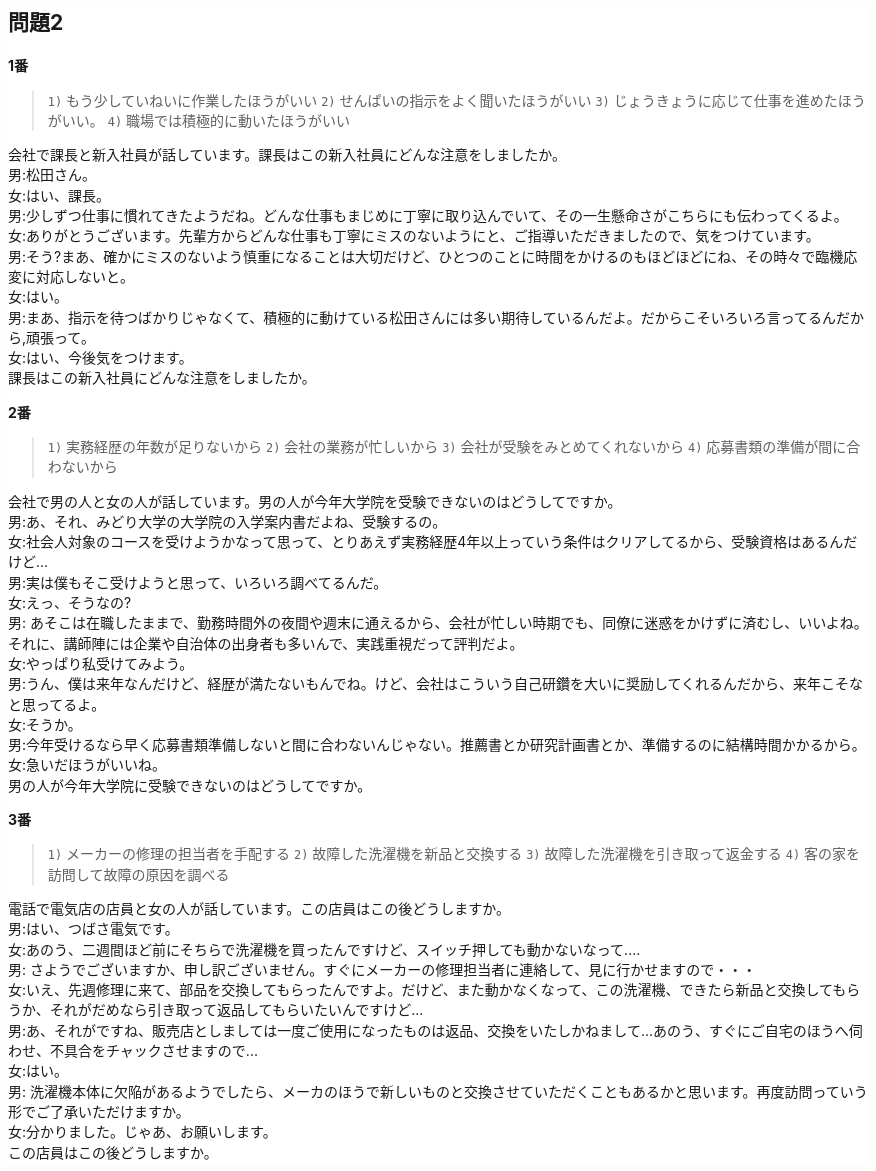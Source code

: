 ## 問題2

**1番**

> `1)` もう少していねいに作業したほうがいい
> `2)` せんぱいの指示をよく聞いたほうがいい
> `3)` じょうきょうに応じて仕事を進めたほうがいい。
> `4)` 職場では積極的に動いたほうがいい

会社で課長と新入社員が話しています。課長はこの新入社員にどんな注意をしましたか。  
男:松田さん。  
女:はい、課長。  
男:少しずつ仕事に慣れてきたようだね。どんな仕事もまじめに丁寧に取り込んでいて、その一生懸命さがこちらにも伝わってくるよ。  
女:ありがとうございます。先輩方からどんな仕事も丁寧にミスのないようにと、ご指導いただきましたので、気をつけています。  
男:そう?まあ、確かにミスのないよう慎重になることは大切だけど、ひとつのことに時間をかけるのもほどほどにね、その時々で臨機応変に対応しないと。  
女:はい。  
男:まあ、指示を待つばかりじゃなくて、積極的に動けている松田さんには多い期待しているんだよ。だからこそいろいろ言ってるんだから,頑張って。  
女:はい、今後気をつけます。  
課長はこの新入社員にどんな注意をしましたか。

**2番**

> `1)` 実務経歴の年数が足りないから
> `2)` 会社の業務が忙しいから
> `3)` 会社が受験をみとめてくれないから
> `4)` 応募書類の準備が間に合わないから

会社で男の人と女の人が話しています。男の人が今年大学院を受験できないのはどうしてですか。  
男:あ、それ、みどり大学の大学院の入学案内書だよね、受験するの。  
女:社会人対象のコースを受けようかなって思って、とりあえず実務経歴4年以上っていう条件はクリアしてるから、受験資格はあるんだけど...  
男:実は僕もそこ受けようと思って、いろいろ調べてるんだ。  
女:えっ、そうなの?  
男: あそこは在職したままで、勤務時間外の夜間や週末に通えるから、会社が忙しい時期でも、同僚に迷惑をかけずに済むし、いいよね。それに、講師陣には企業や自治体の出身者も多いんで、実践重視だって評判だよ。  
女:やっぱり私受けてみよう。  
男:うん、僕は来年なんだけど、経歴が満たないもんでね。けど、会社はこういう自己研鑽を大いに奨励してくれるんだから、来年こそなと思ってるよ。  
女:そうか。  
男:今年受けるなら早く応募書類準備しないと間に合わないんじゃない。推薦書とか研究計画書とか、準備するのに結構時間かかるから。  
女:急いだほうがいいね。  
男の人が今年大学院に受験できないのはどうしてですか。

**3番**

> `1)` メーカーの修理の担当者を手配する
> `2)` 故障した洗濯機を新品と交換する
> `3)` 故障した洗濯機を引き取って返金する
> `4)` 客の家を訪問して故障の原因を調べる

電話で電気店の店員と女の人が話しています。この店員はこの後どうしますか。  
男:はい、つばさ電気です。  
女:あのう、二週間ほど前にそちらで洗濯機を買ったんですけど、スイッチ押しても動かないなって....  
男: さようでございますか、申し訳ございません。すぐにメーカーの修理担当者に連絡して、見に行かせますので・・・  
女:いえ、先週修理に来て、部品を交換してもらったんですよ。だけど、また動かなくなって、この洗濯機、できたら新品と交換してもらうか、それがだめなら引き取って返品してもらいたいんですけど...  
男:あ、それがですね、販売店としましては一度ご使用になったものは返品、交換をいたしかねまして...あのう、すぐにご自宅のほうへ伺わせ、不具合をチャックさせますので...  
女:はい。  
男: 洗濯機本体に欠陥があるようでしたら、メーカのほうで新しいものと交換させていただくこともあるかと思います。再度訪問っていう形でご了承いただけますか。  
女:分かりました。じゃあ、お願いします。  
この店員はこの後どうしますか。
